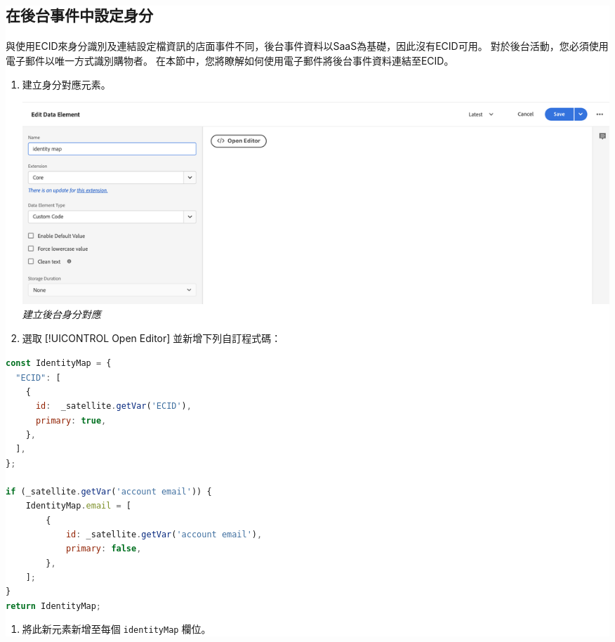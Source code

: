 ## 在後台事件中設定身分

與使用ECID來身分識別及連結設定檔資訊的店面事件不同，後台事件資料以SaaS為基礎，因此沒有ECID可用。 對於後台活動，您必須使用電子郵件以唯一方式識別購物者。 在本節中，您將瞭解如何使用電子郵件將後台事件資料連結至ECID。

1. 建立身分對應元素。

   ![後台身分對應](assets/custom-code-backoffice.png)
   _建立後台身分對應_

1. 選取 [!UICONTROL Open Editor] 並新增下列自訂程式碼：

```javascript
const IdentityMap = {
  "ECID": [
    {
      id:  _satellite.getVar('ECID'),
      primary: true,
    },
  ],
};
 
if (_satellite.getVar('account email')) {
    IdentityMap.email = [
        {
            id: _satellite.getVar('account email'),
            primary: false,
        },
    ];
}
return IdentityMap;
```

1. 將此新元素新增至每個 `identityMap` 欄位。
